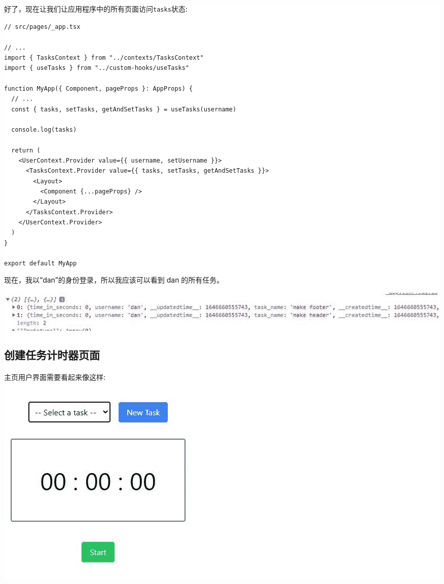 好了，现在让我们让应用程序中的所有页面访问`tasks`状态:

```
// src/pages/_app.tsx

// ...
import { TasksContext } from "../contexts/TasksContext"
import { useTasks } from "../custom-hooks/useTasks"

function MyApp({ Component, pageProps }: AppProps) {
  // ...
  const { tasks, setTasks, getAndSetTasks } = useTasks(username)

  console.log(tasks)

  return (
    <UserContext.Provider value={{ username, setUsername }}>
      <TasksContext.Provider value={{ tasks, setTasks, getAndSetTasks }}>
        <Layout>
          <Component {...pageProps} />
        </Layout>
      </TasksContext.Provider>
    </UserContext.Provider>
  )
}

export default MyApp 
```

现在，我以“dan”的身份登录，所以我应该可以看到 dan 的所有任务。

![dan's tasks](img/14f084bd7f7daab268a56bf67ca535ef.png)

## 创建任务计时器页面

主页用户界面需要看起来像这样:

![home page](img/9a1e1b76166349bdd683798dff87fa59.png)
